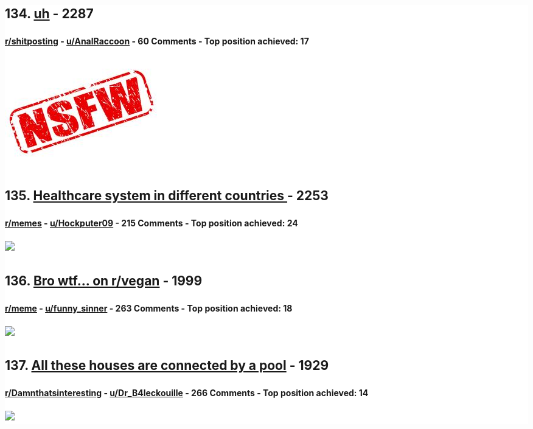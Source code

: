 ## 134. [uh](http://reddit.com/r/shitposting/comments/1avg5iq/uh/) - 2287
#### [r/shitposting](http://reddit.com/r/shitposting) - [u/AnalRaccoon](http://reddit.com/u/AnalRaccoon) - 60 Comments - Top position achieved: 17

<a href="https://v.redd.it/6gonwwjgeqjc1"><img src="https://github.com/mgerb/top-of-reddit/raw/master/nsfw.jpg"></img></a>

## 135. [Healthcare system in different countries ](http://reddit.com/r/memes/comments/1avjawj/healthcare_system_in_different_countries/) - 2253
#### [r/memes](http://reddit.com/r/memes) - [u/Hockputer09](http://reddit.com/u/Hockputer09) - 215 Comments - Top position achieved: 24

<a href="https://i.redd.it/ekyod3f56rjc1.jpeg"><img src="https://a.thumbs.redditmedia.com/_kHo9HluaQVwRjcKc7SGq8aoIHp1yfPCDhLY6W1_u64.jpg"></img></a>

## 136. [Bro wtf... on r/vegan](http://reddit.com/r/meme/comments/1avdkwx/bro_wtf_on_rvegan/) - 1999
#### [r/meme](http://reddit.com/r/meme) - [u/funny_sinner](http://reddit.com/u/funny_sinner) - 263 Comments - Top position achieved: 18

<a href="https://i.redd.it/mls1557fkpjc1.jpeg"><img src="https://b.thumbs.redditmedia.com/5E4dZXQOC9xZErO7IMHUV3HAwNUYxwcOTviUiXt-EuQ.jpg"></img></a>

## 137. [All these houses are connected by a pool](http://reddit.com/r/Damnthatsinteresting/comments/1aveke3/all_these_houses_are_connected_by_a_pool/) - 1929
#### [r/Damnthatsinteresting](http://reddit.com/r/Damnthatsinteresting) - [u/Dr_B4leckouille](http://reddit.com/u/Dr_B4leckouille) - 266 Comments - Top position achieved: 14

<a href="https://v.redd.it/9e36zsbrwpjc1"><img src="https://external-preview.redd.it/Mjc4NmlienF3cGpjMad-ff_qOW5pEW4DqVLpZq2VTkro-ROpCkZnsCdgg16w.png?width=140&amp;height=140&amp;crop=140:140,smart&amp;format=jpg&amp;v=enabled&amp;lthumb=true&amp;s=66de5992d7b3ce74224c7b091112bc7be7c836f7"></img></a>

